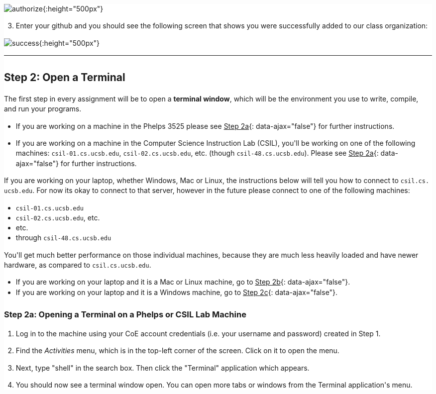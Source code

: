 ![authorize](/lab/lab00/enter-org/pic2.png){:height="500px"}

3. Enter your github and you should see the following screen that shows you were successfully added to our class organization:

![success](/lab/lab00/enter-org/pic4.png){:height="500px"}



<hr>

## Step 2: Open a Terminal <a name="step2"></a>

The first step in every assignment will be to open a <b>terminal window</b>, which will be the environment you use to write, compile, and run your programs.


* If you are working on a machine in the Phelps 3525
    please see [Step 2a](#step2a){: data-ajax="false"} for further instructions.

* If you are working on a machine in the Computer Science Instruction Lab (CSIL), you'll be working 
    on one of the following machines: `csil-01.cs.ucsb.edu`, `csil-02.cs.ucsb.edu`, etc. 
    (though `csil-48.cs.ucsb.edu`).   Please see [Step 2a](#step2a){: data-ajax="false"} for further instructions.

If you are working on your laptop, whether Windows, Mac or Linux, the instructions below 
will tell you how to connect to `csil.cs.ucsb.edu`. For now its okay to connect to that server, however in the future please connect to one of the following machines:

* `csil-01.cs.ucsb.edu`
* `csil-02.cs.ucsb.edu`, etc. 
* etc.
* through `csil-48.cs.ucsb.edu`

You'll get much better performance on those individual machines, because they are much less heavily loaded and have newer hardware, as compared to `csil.cs.ucsb.edu`.

* If you are working on your laptop and it is a Mac or Linux machine, go to [Step 2b](#step2b){: data-ajax="false"}.
* If you are working on your laptop and it is a Windows machine, go to [Step 2c](#step2c){: data-ajax="false"}.


### Step 2a: Opening a Terminal on a Phelps or CSIL Lab Machine <a name="step2a"></a>


1. Log in to the machine using your CoE account credentials (i.e. your username and password) created in Step 1.

2. Find the <i>Activities</i> menu, which is in the top-left corner of the screen. Click on it to open the menu.

3. Next, type "shell" in the search box. Then click the "Terminal" application which appears.

4. You should now see a terminal window open. You can open more tabs or windows from the Terminal application's menu.
